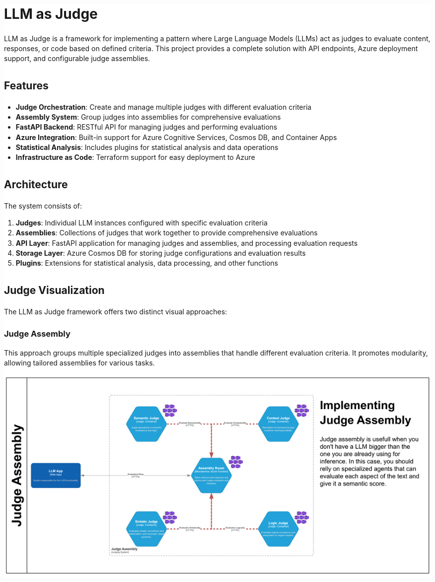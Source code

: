# LLM as Judge

LLM as Judge is a framework for implementing a pattern where Large Language Models (LLMs) act as judges to evaluate content, responses, or code based on defined criteria. This project provides a complete solution with API endpoints, Azure deployment support, and configurable judge assemblies.

## Features

- **Judge Orchestration**: Create and manage multiple judges with different evaluation criteria
- **Assembly System**: Group judges into assemblies for comprehensive evaluations
- **FastAPI Backend**: RESTful API for managing judges and performing evaluations
- **Azure Integration**: Built-in support for Azure Cognitive Services, Cosmos DB, and Container Apps
- **Statistical Analysis**: Includes plugins for statistical analysis and data operations
- **Infrastructure as Code**: Terraform support for easy deployment to Azure

## Architecture

The system consists of:

1. **Judges**: Individual LLM instances configured with specific evaluation criteria
2. **Assemblies**: Collections of judges that work together to provide comprehensive evaluations
3. **API Layer**: FastAPI application for managing judges and assemblies, and processing evaluation requests
4. **Storage Layer**: Azure Cosmos DB for storing judge configurations and evaluation results
5. **Plugins**: Extensions for statistical analysis, data processing, and other functions

## Judge Visualization

The LLM as Judge framework offers two distinct visual approaches:

### Judge Assembly

This approach groups multiple specialized judges into assemblies that handle different evaluation criteria. It promotes modularity, allowing tailored assemblies for various tasks.

![Judge Assembly Diagram](.static/judge_assembly.png)

